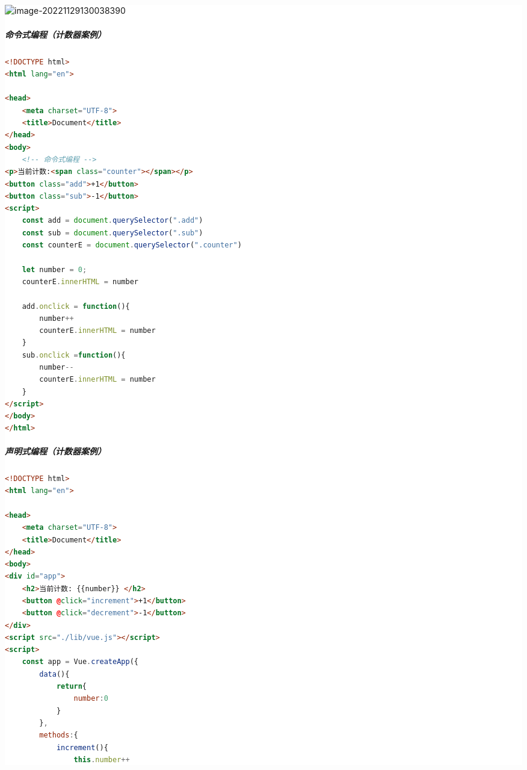 ![image-20221129130038390](D:%5Cworkspace%5CQiLongZhang%5CVue%5CQ7Long%5CVue3%5C%E7%AC%94%E8%AE%B0%5C01Vue3%E5%92%8CVue3%E5%BC%80%E5%8F%91%E4%BD%93%E9%AA%8C.assets%5Cimage-20221129130038390.png)

##### 命令式编程（计数器案例）

```html
<!DOCTYPE html>
<html lang="en">

<head>
	<meta charset="UTF-8">
	<title>Document</title>
</head>
<body>
	<!-- 命令式编程 -->
<p>当前计数:<span class="counter"></span></p>
<button class="add">+1</button>
<button class="sub">-1</button>
<script>	
	const add = document.querySelector(".add")
	const sub = document.querySelector(".sub")
	const counterE = document.querySelector(".counter")
	
	let number = 0;
	counterE.innerHTML = number
	
	add.onclick = function(){
		number++
		counterE.innerHTML = number
	}
	sub.onclick =function(){
		number--
		counterE.innerHTML = number
	}
</script>
</body>
</html>
```

##### 声明式编程（计数器案例）

```html
<!DOCTYPE html>
<html lang="en">

<head>
	<meta charset="UTF-8">
	<title>Document</title>
</head>
<body>
<div id="app">
	<h2>当前计数: {{number}} </h2>
	<button @click="increment">+1</button>
	<button @click="decrement">-1</button>
</div>
<script src="./lib/vue.js"></script>
<script>
	const app = Vue.createApp({
		data(){
			return{
				number:0
			}
		},
		methods:{
			increment(){
				this.number++
```